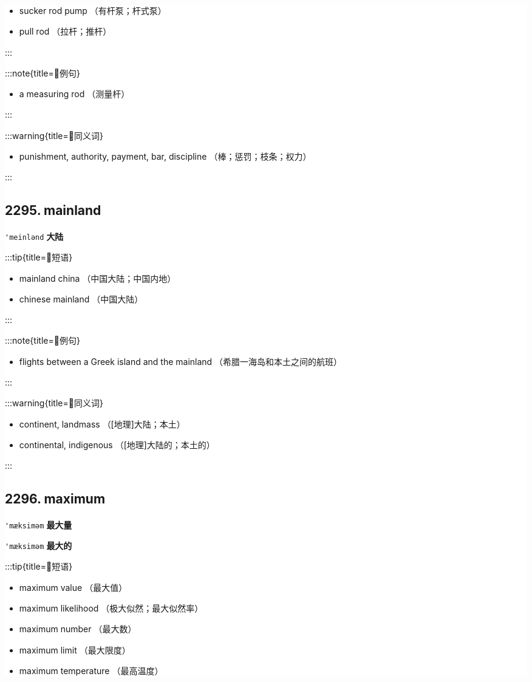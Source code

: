 - sucker rod pump （有杆泵；杆式泵）

- pull rod （拉杆；推杆）

:::

:::note{title=🎤例句}

- a measuring rod （测量杆）

:::

:::warning{title=🤔同义词}

- punishment, authority, payment, bar, discipline （棒；惩罚；枝条；权力）

:::


## 2295. mainland

`'meinlənd`  **大陆**

:::tip{title=🤩短语}

- mainland china （中国大陆；中国内地）

- chinese mainland （中国大陆）

:::

:::note{title=🎤例句}

- flights between a Greek island and the mainland （希腊一海岛和本土之间的航班）

:::

:::warning{title=🤔同义词}

- continent, landmass （[地理]大陆；本土）

- continental, indigenous （[地理]大陆的；本土的）

:::


## 2296. maximum

`'mæksiməm`  **最大量**

`'mæksiməm`  **最大的**

:::tip{title=🤩短语}

- maximum value （最大值）

- maximum likelihood （极大似然；最大似然率）

- maximum number （最大数）

- maximum limit （最大限度）

- maximum temperature （最高温度）
